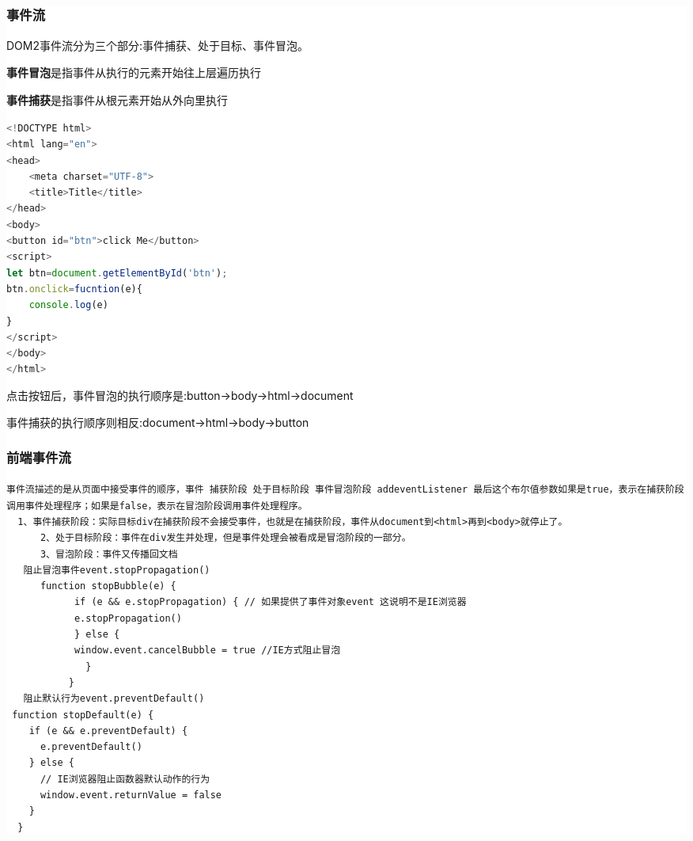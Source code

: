 ### 事件流

DOM2事件流分为三个部分:事件捕获、处于目标、事件冒泡。

**事件冒泡**是指事件从执行的元素开始往上层遍历执行

**事件捕获**是指事件从根元素开始从外向里执行

```js
<!DOCTYPE html>
<html lang="en">
<head>
    <meta charset="UTF-8">
    <title>Title</title>
</head>
<body>
<button id="btn">click Me</button>  
<script>
let btn=document.getElementById('btn');
btn.onclick=fucntion(e){
    console.log(e)
}
</script>
</body>
</html>
```

点击按钮后，事件冒泡的执行顺序是:button->body->html->document

事件捕获的执行顺序则相反:document->html->body->button

### **前端事件流**

```text
事件流描述的是从页面中接受事件的顺序，事件 捕获阶段 处于目标阶段 事件冒泡阶段 addeventListener 最后这个布尔值参数如果是true，表示在捕获阶段调用事件处理程序；如果是false，表示在冒泡阶段调用事件处理程序。
  1、事件捕获阶段：实际目标div在捕获阶段不会接受事件，也就是在捕获阶段，事件从document到<html>再到<body>就停止了。
      2、处于目标阶段：事件在div发生并处理，但是事件处理会被看成是冒泡阶段的一部分。
      3、冒泡阶段：事件又传播回文档
   阻止冒泡事件event.stopPropagation()
	  function stopBubble(e) {
    		if (e && e.stopPropagation) { // 如果提供了事件对象event 这说明不是IE浏览器
      		e.stopPropagation()
    		} else {
      		window.event.cancelBubble = true //IE方式阻止冒泡
    	      }
  		   }
   阻止默认行为event.preventDefault()
 function stopDefault(e) {
    if (e && e.preventDefault) {
      e.preventDefault()
    } else {
      // IE浏览器阻止函数器默认动作的行为
      window.event.returnValue = false
    }
  }
```

